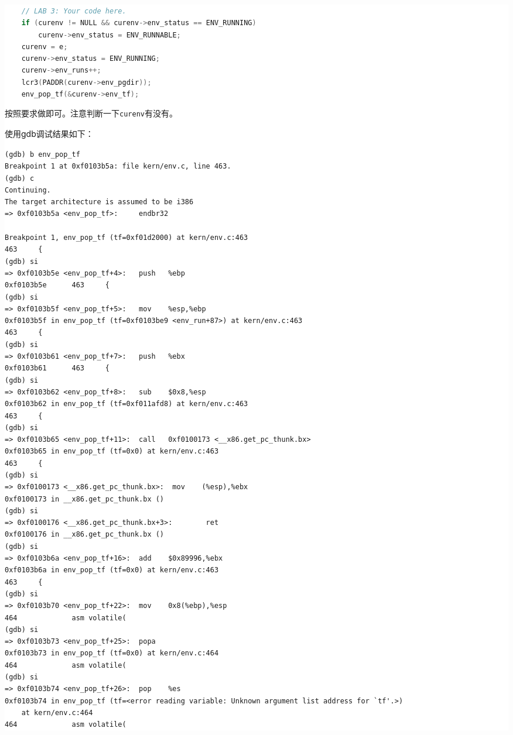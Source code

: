 ```c
	// LAB 3: Your code here.
	if (curenv != NULL && curenv->env_status == ENV_RUNNING)
		curenv->env_status = ENV_RUNNABLE;
	curenv = e;
	curenv->env_status = ENV_RUNNING;
	curenv->env_runs++;
	lcr3(PADDR(curenv->env_pgdir));
	env_pop_tf(&curenv->env_tf);
```

按照要求做即可。注意判断一下`curenv`有没有。

使用gdb调试结果如下：

```shell
(gdb) b env_pop_tf
Breakpoint 1 at 0xf0103b5a: file kern/env.c, line 463.
(gdb) c
Continuing.
The target architecture is assumed to be i386
=> 0xf0103b5a <env_pop_tf>:     endbr32 

Breakpoint 1, env_pop_tf (tf=0xf01d2000) at kern/env.c:463
463     {
(gdb) si
=> 0xf0103b5e <env_pop_tf+4>:   push   %ebp
0xf0103b5e      463     {
(gdb) si
=> 0xf0103b5f <env_pop_tf+5>:   mov    %esp,%ebp
0xf0103b5f in env_pop_tf (tf=0xf0103be9 <env_run+87>) at kern/env.c:463
463     {
(gdb) si
=> 0xf0103b61 <env_pop_tf+7>:   push   %ebx
0xf0103b61      463     {
(gdb) si
=> 0xf0103b62 <env_pop_tf+8>:   sub    $0x8,%esp
0xf0103b62 in env_pop_tf (tf=0xf011afd8) at kern/env.c:463
463     {
(gdb) si
=> 0xf0103b65 <env_pop_tf+11>:  call   0xf0100173 <__x86.get_pc_thunk.bx>
0xf0103b65 in env_pop_tf (tf=0x0) at kern/env.c:463
463     {
(gdb) si
=> 0xf0100173 <__x86.get_pc_thunk.bx>:  mov    (%esp),%ebx
0xf0100173 in __x86.get_pc_thunk.bx ()
(gdb) si
=> 0xf0100176 <__x86.get_pc_thunk.bx+3>:        ret    
0xf0100176 in __x86.get_pc_thunk.bx ()
(gdb) si
=> 0xf0103b6a <env_pop_tf+16>:  add    $0x89996,%ebx
0xf0103b6a in env_pop_tf (tf=0x0) at kern/env.c:463
463     {
(gdb) si
=> 0xf0103b70 <env_pop_tf+22>:  mov    0x8(%ebp),%esp
464             asm volatile(
(gdb) si
=> 0xf0103b73 <env_pop_tf+25>:  popa   
0xf0103b73 in env_pop_tf (tf=0x0) at kern/env.c:464
464             asm volatile(
(gdb) si
=> 0xf0103b74 <env_pop_tf+26>:  pop    %es
0xf0103b74 in env_pop_tf (tf=<error reading variable: Unknown argument list address for `tf'.>)
    at kern/env.c:464
464             asm volatile(
```